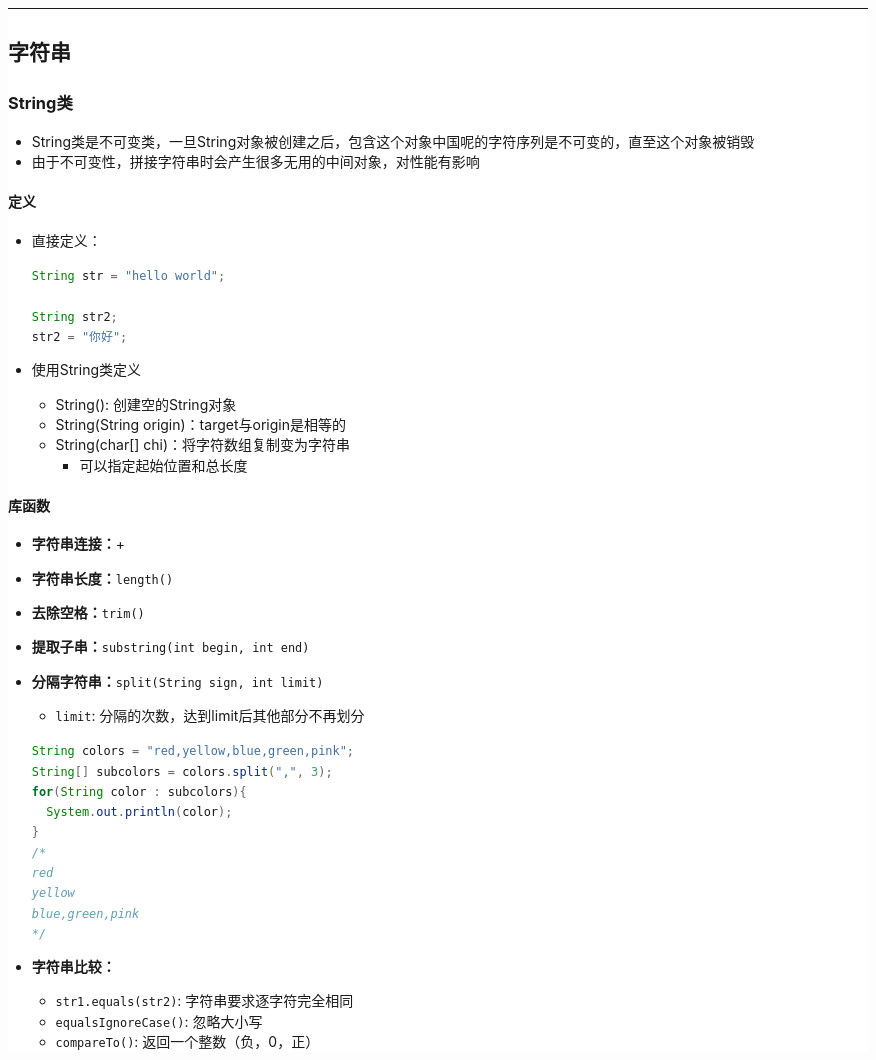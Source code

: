 ------

## 字符串

### String类

- String类是不可变类，一旦String对象被创建之后，包含这个对象中国呢的字符序列是不可变的，直至这个对象被销毁
- 由于不可变性，拼接字符串时会产生很多无用的中间对象，对性能有影响

#### 定义

- 直接定义：

  ```java
  String str = "hello world";
  
  String str2;
  str2 = "你好";
  ```

- 使用String类定义

  - String(): 创建空的String对象
  - String(String origin)：target与origin是相等的
  - String(char[] chi)：将字符数组复制变为字符串
    - 可以指定起始位置和总长度

#### 库函数

- **字符串连接：**+

- **字符串长度：**`length()`

- **去除空格：**`trim()`

- **提取子串：**`substring(int begin, int end)`

- **分隔字符串：**`split(String sign, int limit)`

  - `limit`: 分隔的次数，达到limit后其他部分不再划分

  ```java
  String colors = "red,yellow,blue,green,pink";
  String[] subcolors = colors.split(",", 3);
  for(String color : subcolors){
    System.out.println(color);
  }
  /*
  red
  yellow
  blue,green,pink
  */
  ```

- **字符串比较：**

  - `str1.equals(str2)`: 字符串要求逐字符完全相同
  - `equalsIgnoreCase()`: 忽略大小写
  - `compareTo()`: 返回一个整数（负，0，正）
